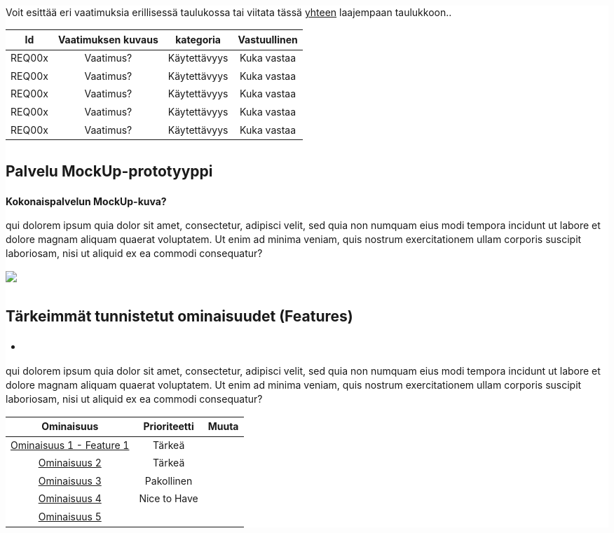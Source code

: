 Voit esittää eri vaatimuksia erillisessä taulukossa tai viitata tässä [yhteen](pohjat/pohja-vaatimuslistalle.md) laajempaan taulukkoon..


| Id | Vaatimuksen kuvaus | kategoria | Vastuullinen |
|:-:|:-:|:-:|:-:|
| REQ00x | Vaatimus? | Käytettävyys | Kuka vastaa | 
| REQ00x | Vaatimus? | Käytettävyys | Kuka vastaa | 
| REQ00x | Vaatimus? | Käytettävyys | Kuka vastaa | 
| REQ00x | Vaatimus? | Käytettävyys | Kuka vastaa | 
| REQ00x | Vaatimus? | Käytettävyys | Kuka vastaa | 


## Palvelu MockUp-prototyyppi

__Kokonaispalvelun MockUp-kuva?__



qui dolorem ipsum quia dolor sit amet, consectetur, adipisci velit, sed quia non numquam eius modi tempora 
incidunt ut labore et dolore magnam aliquam quaerat voluptatem. Ut enim ad minima veniam, 
quis nostrum exercitationem ullam corporis suscipit laboriosam, nisi ut aliquid ex ea commodi consequatur?

![](https://openclipart.org/image/800px/svg_to_png/236916/1452485143.png&disposition=attachment)


## Tärkeimmät tunnistetut ominaisuudet (Features)

* [](https://www.youtube.com/watch?v=lYBhXz-_mIs&t=87s)

qui dolorem ipsum quia dolor sit amet, consectetur, adipisci velit, sed quia non numquam eius modi tempora 
incidunt ut labore et dolore magnam aliquam quaerat voluptatem. Ut enim ad minima veniam, 
quis nostrum exercitationem ullam corporis suscipit laboriosam, nisi ut aliquid ex ea commodi consequatur?

| Ominaisuus | Prioriteetti | Muuta |
| :-: | :-: | :-: |
| [Ominaisuus 1 - Feature 1](pohjat/pohja-ominaisuus.md) | Tärkeä | |
| [Ominaisuus 2](pohjat/pohja-ominaisuus.md) | Tärkeä | |
| [Ominaisuus 3](pohjat/pohja-ominaisuus.md) | Pakollinen | |
| [Ominaisuus 4](pohjat/pohja-ominaisuus.md) | Nice to Have | |
| [Ominaisuus 5](pohjat/pohja-ominaisuus.md) | | |
